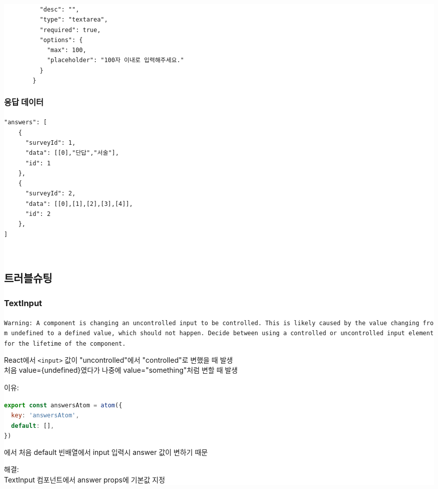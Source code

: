 ```
          "desc": "",
          "type": "textarea",
          "required": true,
          "options": {
            "max": 100,
            "placeholder": "100자 이내로 입력해주세요."
          }
        }
```

### 응답 데이터

```
"answers": [
    {
      "surveyId": 1,
      "data": [[0],"단답","서술"],
      "id": 1
    },
    {
      "surveyId": 2,
      "data": [[0],[1],[2],[3],[4]],
      "id": 2
    },
]
```

</br>

## 트러블슈팅

### TextInput

```
Warning: A component is changing an uncontrolled input to be controlled. This is likely caused by the value changing from undefined to a defined value, which should not happen. Decide between using a controlled or uncontrolled input element for the lifetime of the component.
```

React에서 `<input>` 값이 "uncontrolled"에서 "controlled"로 변했을 때 발생  
처음 value={undefined}였다가 나중에 value="something"처럼 변할 때 발생

이유:

```javascript
export const answersAtom = atom({
  key: 'answersAtom',
  default: [],
})
```

에서 처음 default 빈배열에서 input 입력시 answer 값이 변하기 때문

해결:  
TextInput 컴포넌트에서 answer props에 기본값 지정
